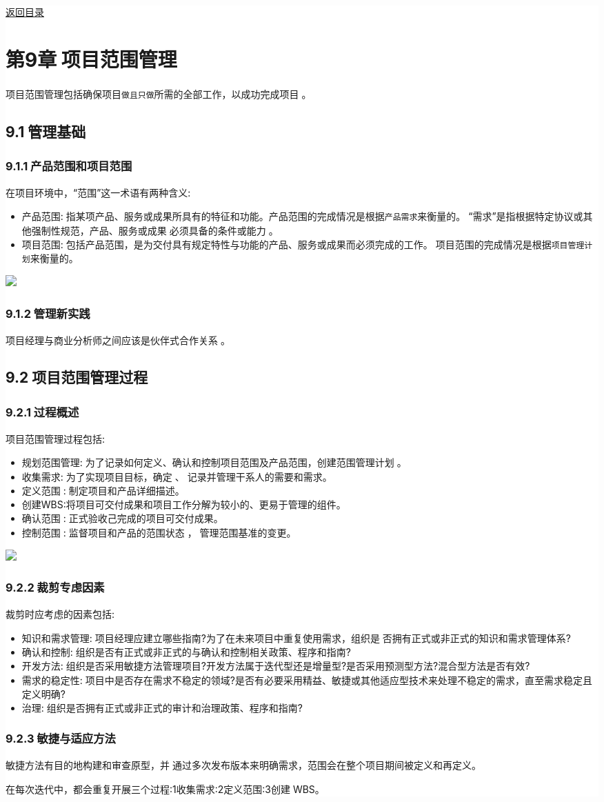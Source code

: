 [返回目录](/blog/ruankao/index.md)

# 第9章 项目范围管理

项目范围管理包括确保项目`做且只做`所需的全部工作，以成功完成项目 。

## 9.1 管理基础

### 9.1.1 产品范围和项目范围

在项目环境中，“范围”这一术语有两种含义:

- 产品范围: 指某项产品、服务或成果所具有的特征和功能。产品范围的完成情况是根据`产品需求`来衡量的。 “需求”是指根据特定协议或其他强制性规范，产品、服务或成果
必须具备的条件或能力 。
- 项目范围: 包括产品范围，是为交付具有规定特性与功能的产品、服务或成果而必须完成的工作。 项目范围的完成情况是根据`项目管理计划`来衡量的。

![](https://cdn.jsdelivr.net/gh/mouday/img/2024/03/27/h1aiggk.png)

### 9.1.2 管理新实践

项目经理与商业分析师之间应该是伙伴式合作关系 。

## 9.2 项目范围管理过程

### 9.2.1 过程概述

项目范围管理过程包括:

- 规划范围管理: 为了记录如何定义、确认和控制项目范围及产品范围，创建范围管理计划 。
- 收集需求: 为了实现项目目标，确定 、 记录并管理干系人的需要和需求。
- 定义范围 : 制定项目和产品详细描述。 
- 创建WBS:将项目可交付成果和项目工作分解为较小的、更易于管理的组件。
- 确认范围 : 正式验收己完成的项目可交付成果。
- 控制范围 : 监督项目和产品的范围状态 ， 管理范围基准的变更。

![](https://cdn.jsdelivr.net/gh/mouday/img/2024/03/27/qxzkwdr.png)

### 9.2.2 裁剪专虑因素

裁剪时应考虑的因素包括:
- 知识和需求管理: 项目经理应建立哪些指南?为了在未来项目中重复使用需求，组织是 否拥有正式或非正式的知识和需求管理体系?
- 确认和控制: 组织是否有正式或非正式的与确认和控制相关政策、程序和指南?
- 开发方法: 组织是否采用敏捷方法管理项目?开发方法属于迭代型还是增量型?是否采用预测型方法?混合型方法是否有效?
- 需求的稳定性: 项目中是否存在需求不稳定的领域?是否有必要采用精益、敏捷或其他适应型技术来处理不稳定的需求，直至需求稳定且定义明确?
- 治理: 组织是否拥有正式或非正式的审计和治理政策、程序和指南?


### 9.2.3 敏捷与适应方法

敏捷方法有目的地构建和审查原型，并 通过多次发布版本来明确需求，范围会在整个项目期间被定义和再定义。

在每次迭代中，都会重复开展三个过程:1收集需求:2定义范围:3创建 WBS。
